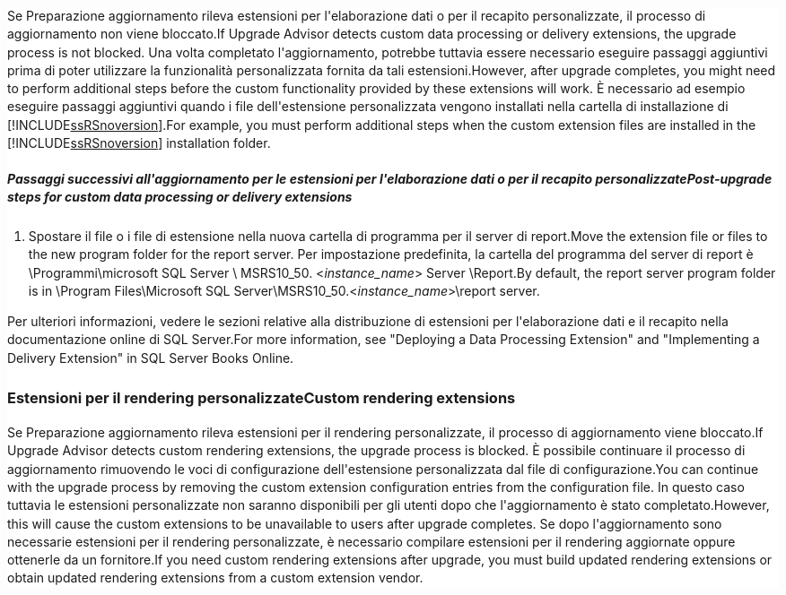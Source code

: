  <span data-ttu-id="dd491-130">Se Preparazione aggiornamento rileva estensioni per l'elaborazione dati o per il recapito personalizzate, il processo di aggiornamento non viene bloccato.</span><span class="sxs-lookup"><span data-stu-id="dd491-130">If Upgrade Advisor detects custom data processing or delivery extensions, the upgrade process is not blocked.</span></span> <span data-ttu-id="dd491-131">Una volta completato l'aggiornamento, potrebbe tuttavia essere necessario eseguire passaggi aggiuntivi prima di poter utilizzare la funzionalità personalizzata fornita da tali estensioni.</span><span class="sxs-lookup"><span data-stu-id="dd491-131">However, after upgrade completes, you might need to perform additional steps before the custom functionality provided by these extensions will work.</span></span> <span data-ttu-id="dd491-132">È necessario ad esempio eseguire passaggi aggiuntivi quando i file dell'estensione personalizzata vengono installati nella cartella di installazione di [!INCLUDE[ssRSnoversion](../../includes/ssrsnoversion-md.md)].</span><span class="sxs-lookup"><span data-stu-id="dd491-132">For example, you must perform additional steps when the custom extension files are installed in the [!INCLUDE[ssRSnoversion](../../includes/ssrsnoversion-md.md)] installation folder.</span></span>  
  
##### <a name="post-upgrade-steps-for-custom-data-processing-or-delivery-extensions"></a><span data-ttu-id="dd491-133">Passaggi successivi all'aggiornamento per le estensioni per l'elaborazione dati o per il recapito personalizzate</span><span class="sxs-lookup"><span data-stu-id="dd491-133">Post-upgrade steps for custom data processing or delivery extensions</span></span>  
  
1.  <span data-ttu-id="dd491-134">Spostare il file o i file di estensione nella nuova cartella di programma per il server di report.</span><span class="sxs-lookup"><span data-stu-id="dd491-134">Move the extension file or files to the new program folder for the report server.</span></span> <span data-ttu-id="dd491-135">Per impostazione predefinita, la cartella del programma del server di report è \Programmi\microsoft SQL Server \ MSRS10_50. \<*instance_name*> Server \Report.</span><span class="sxs-lookup"><span data-stu-id="dd491-135">By default, the report server program folder is in \Program Files\Microsoft SQL Server\MSRS10_50.\<*instance_name*>\report server.</span></span>  
  
 <span data-ttu-id="dd491-136">Per ulteriori informazioni, vedere le sezioni relative alla distribuzione di estensioni per l'elaborazione dati e il recapito nella documentazione online di SQL Server.</span><span class="sxs-lookup"><span data-stu-id="dd491-136">For more information, see "Deploying a Data Processing Extension" and "Implementing a Delivery Extension" in SQL Server Books Online.</span></span>  
  
###  <a name="custom-rendering-extensions"></a><a name="render"></a><span data-ttu-id="dd491-137">Estensioni per il rendering personalizzate</span><span class="sxs-lookup"><span data-stu-id="dd491-137">Custom rendering extensions</span></span>  
 <span data-ttu-id="dd491-138">Se Preparazione aggiornamento rileva estensioni per il rendering personalizzate, il processo di aggiornamento viene bloccato.</span><span class="sxs-lookup"><span data-stu-id="dd491-138">If Upgrade Advisor detects custom rendering extensions, the upgrade process is blocked.</span></span> <span data-ttu-id="dd491-139">È possibile continuare il processo di aggiornamento rimuovendo le voci di configurazione dell'estensione personalizzata dal file di configurazione.</span><span class="sxs-lookup"><span data-stu-id="dd491-139">You can continue with the upgrade process by removing the custom extension configuration entries from the configuration file.</span></span> <span data-ttu-id="dd491-140">In questo caso tuttavia le estensioni personalizzate non saranno disponibili per gli utenti dopo che l'aggiornamento è stato completato.</span><span class="sxs-lookup"><span data-stu-id="dd491-140">However, this will cause the custom extensions to be unavailable to users after upgrade completes.</span></span> <span data-ttu-id="dd491-141">Se dopo l'aggiornamento sono necessarie estensioni per il rendering personalizzate, è necessario compilare estensioni per il rendering aggiornate oppure ottenerle da un fornitore.</span><span class="sxs-lookup"><span data-stu-id="dd491-141">If you need custom rendering extensions after upgrade, you must build updated rendering extensions or obtain updated rendering extensions from a custom extension vendor.</span></span>  
  
